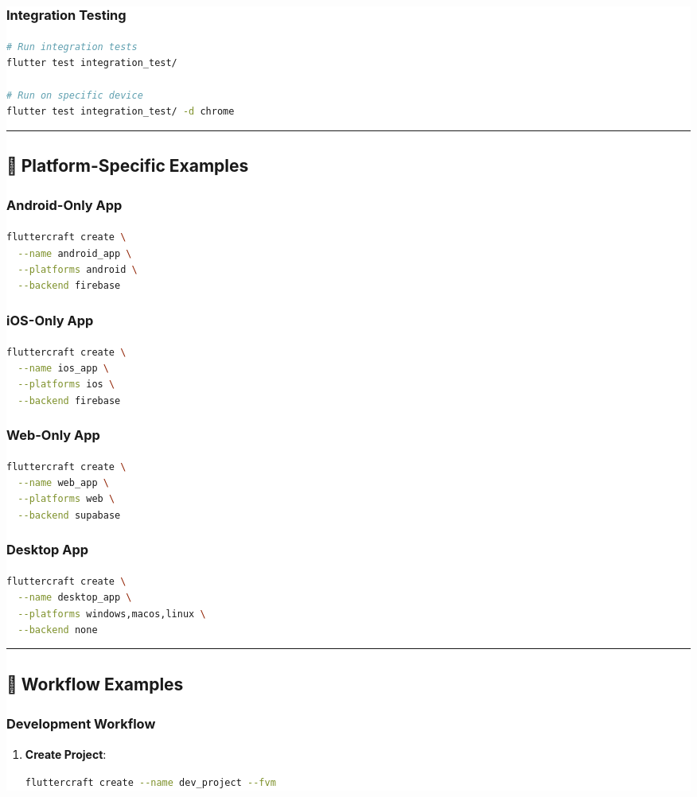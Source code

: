 ### Integration Testing
```bash
# Run integration tests
flutter test integration_test/

# Run on specific device
flutter test integration_test/ -d chrome
```

---

## 📱 Platform-Specific Examples

### Android-Only App
```bash
fluttercraft create \
  --name android_app \
  --platforms android \
  --backend firebase
```

### iOS-Only App
```bash
fluttercraft create \
  --name ios_app \
  --platforms ios \
  --backend firebase
```

### Web-Only App
```bash
fluttercraft create \
  --name web_app \
  --platforms web \
  --backend supabase
```

### Desktop App
```bash
fluttercraft create \
  --name desktop_app \
  --platforms windows,macos,linux \
  --backend none
```

---

## 🔄 Workflow Examples

### Development Workflow
1. **Create Project**:
   ```bash
   fluttercraft create --name dev_project --fvm
   ```
